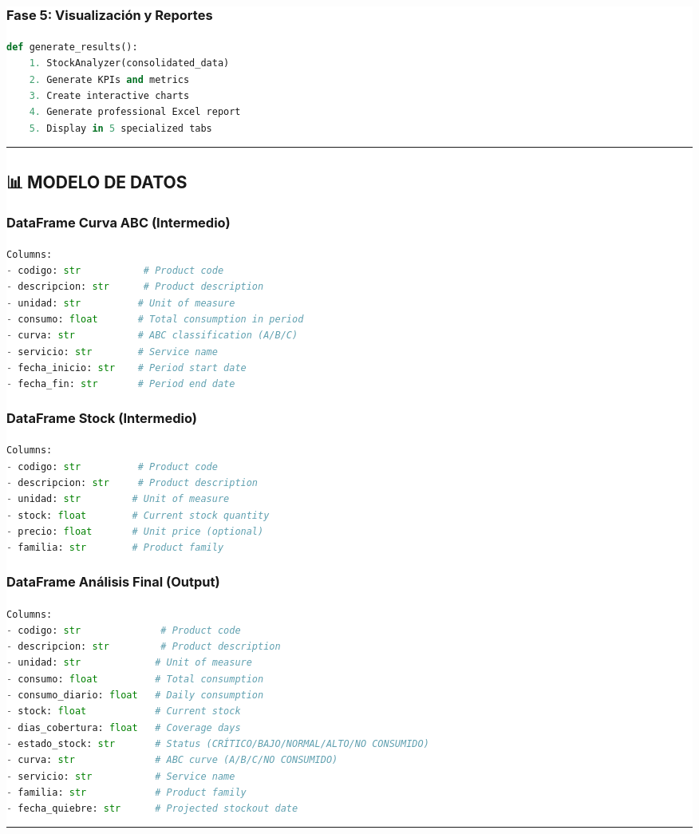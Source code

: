 ### **Fase 5: Visualización y Reportes**
```python
def generate_results():
    1. StockAnalyzer(consolidated_data)
    2. Generate KPIs and metrics
    3. Create interactive charts
    4. Generate professional Excel report
    5. Display in 5 specialized tabs
```

---

## 📊 MODELO DE DATOS

### **DataFrame Curva ABC (Intermedio)**
```python
Columns:
- codigo: str           # Product code
- descripcion: str      # Product description  
- unidad: str          # Unit of measure
- consumo: float       # Total consumption in period
- curva: str           # ABC classification (A/B/C)
- servicio: str        # Service name
- fecha_inicio: str    # Period start date
- fecha_fin: str       # Period end date
```

### **DataFrame Stock (Intermedio)**
```python
Columns:
- codigo: str          # Product code
- descripcion: str     # Product description
- unidad: str         # Unit of measure
- stock: float        # Current stock quantity
- precio: float       # Unit price (optional)
- familia: str        # Product family
```

### **DataFrame Análisis Final (Output)**
```python
Columns:
- codigo: str              # Product code
- descripcion: str         # Product description
- unidad: str             # Unit of measure
- consumo: float          # Total consumption
- consumo_diario: float   # Daily consumption
- stock: float            # Current stock
- dias_cobertura: float   # Coverage days
- estado_stock: str       # Status (CRÍTICO/BAJO/NORMAL/ALTO/NO CONSUMIDO)
- curva: str              # ABC curve (A/B/C/NO CONSUMIDO)
- servicio: str           # Service name
- familia: str            # Product family
- fecha_quiebre: str      # Projected stockout date
```

---